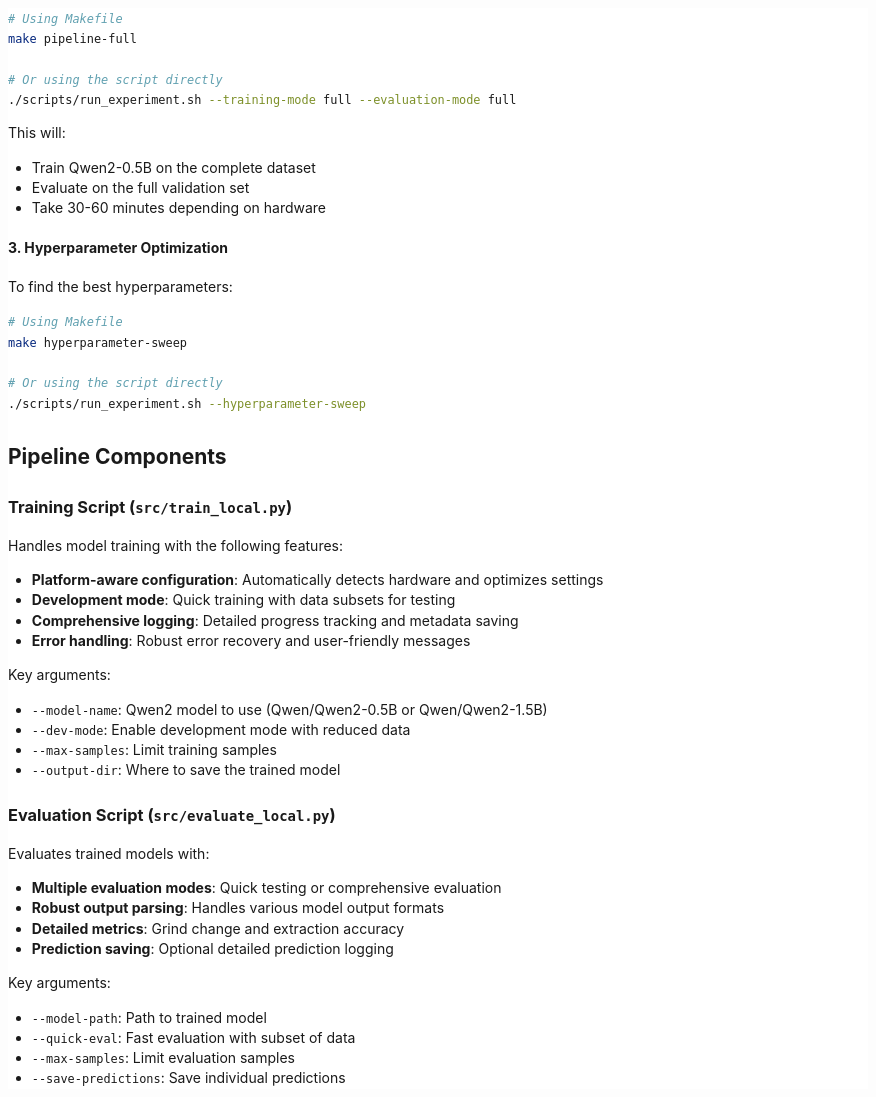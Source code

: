 ```bash
# Using Makefile
make pipeline-full

# Or using the script directly
./scripts/run_experiment.sh --training-mode full --evaluation-mode full
```

This will:
- Train Qwen2-0.5B on the complete dataset
- Evaluate on the full validation set
- Take 30-60 minutes depending on hardware

#### 3. Hyperparameter Optimization

To find the best hyperparameters:

```bash
# Using Makefile
make hyperparameter-sweep

# Or using the script directly
./scripts/run_experiment.sh --hyperparameter-sweep
```

## Pipeline Components

### Training Script (`src/train_local.py`)

Handles model training with the following features:

- **Platform-aware configuration**: Automatically detects hardware and optimizes settings
- **Development mode**: Quick training with data subsets for testing
- **Comprehensive logging**: Detailed progress tracking and metadata saving
- **Error handling**: Robust error recovery and user-friendly messages

Key arguments:
- `--model-name`: Qwen2 model to use (Qwen/Qwen2-0.5B or Qwen/Qwen2-1.5B)
- `--dev-mode`: Enable development mode with reduced data
- `--max-samples`: Limit training samples
- `--output-dir`: Where to save the trained model

### Evaluation Script (`src/evaluate_local.py`)

Evaluates trained models with:

- **Multiple evaluation modes**: Quick testing or comprehensive evaluation
- **Robust output parsing**: Handles various model output formats
- **Detailed metrics**: Grind change and extraction accuracy
- **Prediction saving**: Optional detailed prediction logging

Key arguments:
- `--model-path`: Path to trained model
- `--quick-eval`: Fast evaluation with subset of data
- `--max-samples`: Limit evaluation samples
- `--save-predictions`: Save individual predictions

